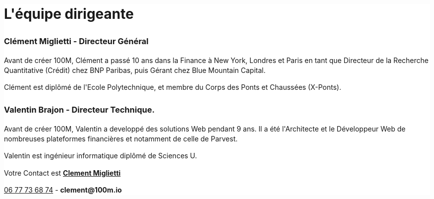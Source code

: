 
# L'équipe dirigeante

### Clément Miglietti - Directeur Général
Avant de créer 100M, Clément a passé 10 ans dans la Finance à New York, Londres et Paris en tant que Directeur de la Recherche Quantitative (Crédit) chez BNP Paribas, puis Gérant chez Blue Mountain Capital.

Clément est diplômé de l'Ecole Polytechnique, et membre du Corps des Ponts et Chaussées (X-Ponts).

### Valentin Brajon - Directeur Technique.
Avant de créer 100M, Valentin a developpé des solutions Web pendant 9 ans.
Il a été l'Architecte et le Développeur Web de nombreuses plateformes financières et notamment de celle de Parvest.

Valentin est ingénieur informatique diplômé de Sciences U.

<footer>
  <grid>
    <div col="1/2">
      <p>Votre Contact est <a att href="https://100m.io" target="_blank"><strong>Clement Miglietti</strong></a></p>
    </div>
    <div col="1/2" txt="r">
      <a att href="#fintex" target="_blank">06 77 73 68 74</a>
      - <strong>clement@100m.io</strong>
    </div>
  </grid>
</footer>
